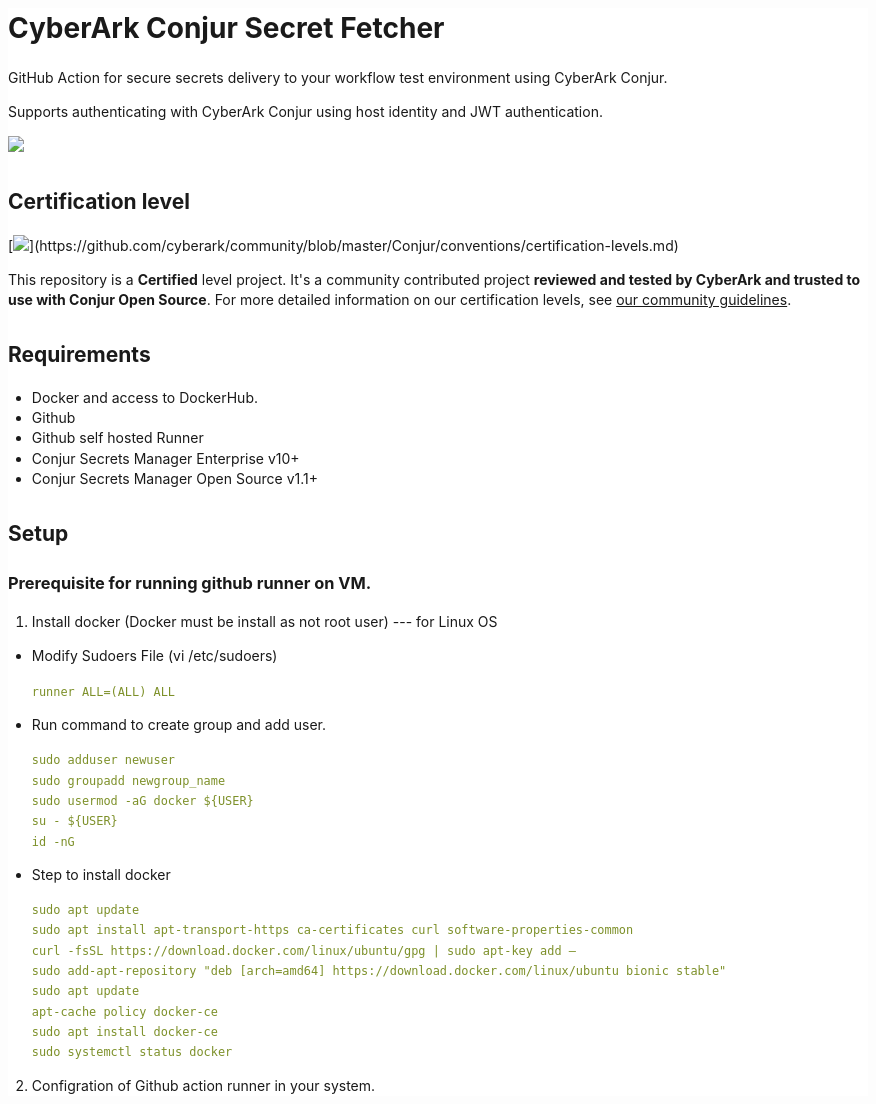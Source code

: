 # CyberArk Conjur Secret Fetcher

GitHub Action for secure secrets delivery to your workflow test environment using CyberArk Conjur.

Supports authenticating with CyberArk Conjur using host identity and JWT authentication.

[![](https://github.com/infamousjoeg/conjur-action/workflows/conjur-action%20Test/badge.svg)](https://github.com/infamousjoeg/conjur-action/actions?workflow=conjur-action+Test)

## Certification level
[![](https://img.shields.io/badge/Certification%20Level-Certified-28A745?)](https://github.com/cyberark/community/blob/master/Conjur/conventions/certification-levels.md)

This repository is a **Certified** level project. It's a community contributed project **reviewed and tested by CyberArk
and trusted to use with Conjur Open Source**. For more detailed information on our certification levels, see [our community guidelines](https://github.com/cyberark/community/blob/master/Conjur/conventions/certification-levels.md#certified).

## Requirements

* Docker and access to DockerHub.
* Github
* Github self hosted Runner
* Conjur Secrets Manager Enterprise v10+
* Conjur Secrets Manager Open Source v1.1+

## Setup

### Prerequisite for running github runner on VM.
1. Install docker (Docker must be install as not root user) --- for Linux OS
 * Modify Sudoers File (vi /etc/sudoers)
   ```yaml 
   runner ALL=(ALL) ALL
   ```
 * Run command to create group and add user.
   ```yaml
   sudo adduser newuser
   sudo groupadd newgroup_name
   sudo usermod -aG docker ${USER}
   su - ${USER}
   id -nG
   ```
 * Step to install docker 
   ```yaml
   sudo apt update
   sudo apt install apt-transport-https ca-certificates curl software-properties-common
   curl -fsSL https://download.docker.com/linux/ubuntu/gpg | sudo apt-key add –
   sudo add-apt-repository "deb [arch=amd64] https://download.docker.com/linux/ubuntu bionic stable"
   sudo apt update
   apt-cache policy docker-ce
   sudo apt install docker-ce
   sudo systemctl status docker
   ```
2. Configration of Github action runner in your system.

